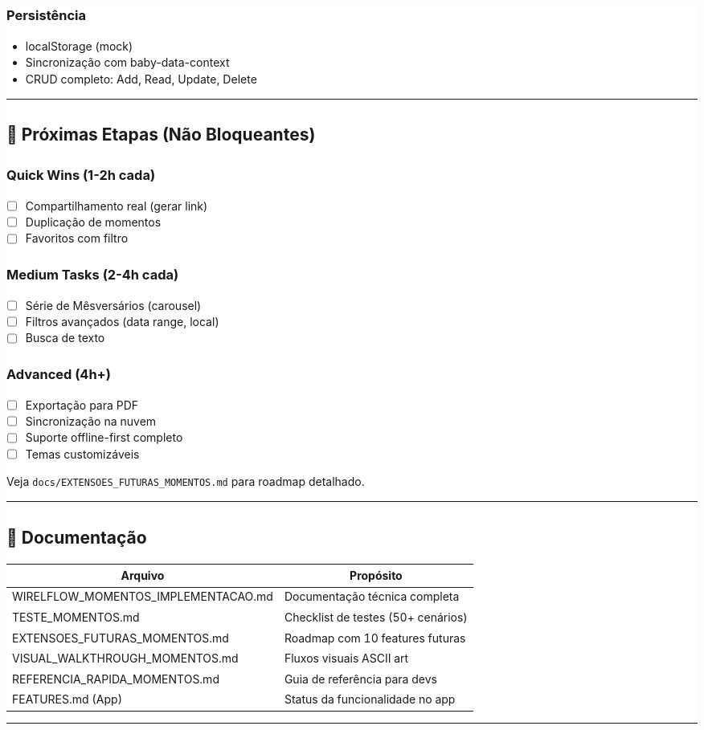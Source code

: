 ```typescript
```

### Persistência

- localStorage (mock)
- Sincronização com baby-data-context
- CRUD completo: Add, Read, Update, Delete

---

## 🔄 Próximas Etapas (Não Bloqueantes)

### Quick Wins (1-2h cada)

- [ ] Compartilhamento real (gerar link)
- [ ] Duplicação de momentos
- [ ] Favoritos com filtro

### Medium Tasks (2-4h cada)

- [ ] Série de Mêsversários (carousel)
- [ ] Filtros avançados (data range, local)
- [ ] Busca de texto

### Advanced (4h+)

- [ ] Exportação para PDF
- [ ] Sincronização na nuvem
- [ ] Suporte offline-first completo
- [ ] Temas customizáveis

Veja `docs/EXTENSOES_FUTURAS_MOMENTOS.md` para roadmap detalhado.

---

## 📝 Documentação

| Arquivo                             | Propósito                          |
| ----------------------------------- | ---------------------------------- |
| WIRELFLOW_MOMENTOS_IMPLEMENTACAO.md | Documentação técnica completa      |
| TESTE_MOMENTOS.md                   | Checklist de testes (50+ cenários) |
| EXTENSOES_FUTURAS_MOMENTOS.md       | Roadmap com 10 features futuras    |
| VISUAL_WALKTHROUGH_MOMENTOS.md      | Fluxos visuais ASCII art           |
| REFERENCIA_RAPIDA_MOMENTOS.md       | Guia de referência para devs       |
| FEATURES.md (App)                   | Status da funcionalidade no app    |

---
